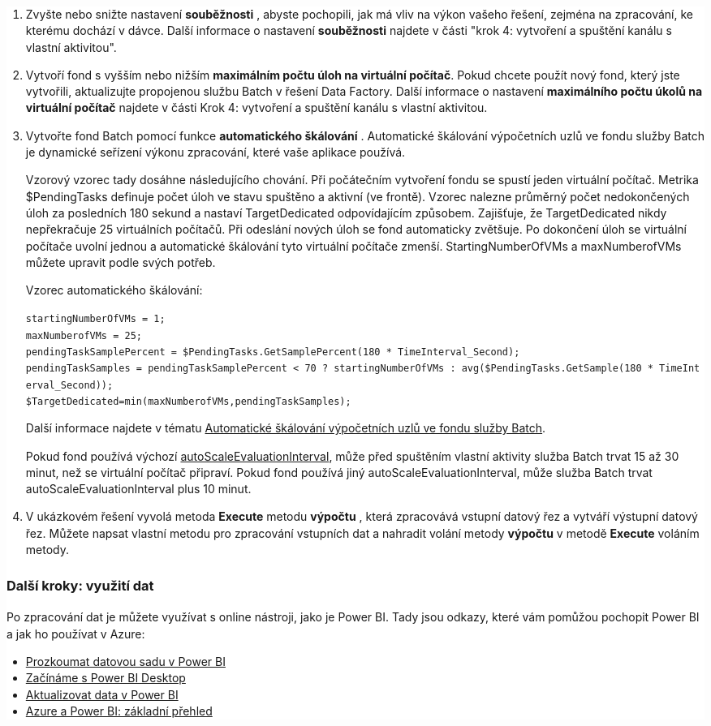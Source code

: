 1. Zvyšte nebo snižte nastavení **souběžnosti** , abyste pochopili, jak má vliv na výkon vašeho řešení, zejména na zpracování, ke kterému dochází v dávce. Další informace o nastavení **souběžnosti** najdete v části "krok 4: vytvoření a spuštění kanálu s vlastní aktivitou".

1. Vytvoří fond s vyšším nebo nižším **maximálním počtu úloh na virtuální počítač**. Pokud chcete použít nový fond, který jste vytvořili, aktualizujte propojenou službu Batch v řešení Data Factory. Další informace o nastavení **maximálního počtu úkolů na virtuální počítač** najdete v části Krok 4: vytvoření a spuštění kanálu s vlastní aktivitou.

1. Vytvořte fond Batch pomocí funkce **automatického škálování** . Automatické škálování výpočetních uzlů ve fondu služby Batch je dynamické seřízení výkonu zpracování, které vaše aplikace používá.

    Vzorový vzorec tady dosáhne následujícího chování. Při počátečním vytvoření fondu se spustí jeden virtuální počítač. Metrika $PendingTasks definuje počet úloh ve stavu spuštěno a aktivní (ve frontě). Vzorec nalezne průměrný počet nedokončených úloh za posledních 180 sekund a nastaví TargetDedicated odpovídajícím způsobem. Zajišťuje, že TargetDedicated nikdy nepřekračuje 25 virtuálních počítačů. Při odeslání nových úloh se fond automaticky zvětšuje. Po dokončení úloh se virtuální počítače uvolní jednou a automatické škálování tyto virtuální počítače zmenší. StartingNumberOfVMs a maxNumberofVMs můžete upravit podle svých potřeb.

    Vzorec automatického škálování:

    ```
    startingNumberOfVMs = 1;
    maxNumberofVMs = 25;
    pendingTaskSamplePercent = $PendingTasks.GetSamplePercent(180 * TimeInterval_Second);
    pendingTaskSamples = pendingTaskSamplePercent < 70 ? startingNumberOfVMs : avg($PendingTasks.GetSample(180 * TimeInterval_Second));
    $TargetDedicated=min(maxNumberofVMs,pendingTaskSamples);
    ```

   Další informace najdete v tématu [Automatické škálování výpočetních uzlů ve fondu služby Batch](../../batch/batch-automatic-scaling.md).

   Pokud fond používá výchozí [autoScaleEvaluationInterval](https://msdn.microsoft.com/library/azure/dn820173.aspx), může před spuštěním vlastní aktivity služba Batch trvat 15 až 30 minut, než se virtuální počítač připraví. Pokud fond používá jiný autoScaleEvaluationInterval, může služba Batch trvat autoScaleEvaluationInterval plus 10 minut.

1. V ukázkovém řešení vyvolá metoda **Execute** metodu **výpočtu** , která zpracovává vstupní datový řez a vytváří výstupní datový řez. Můžete napsat vlastní metodu pro zpracování vstupních dat a nahradit volání metody **výpočtu** v metodě **Execute** voláním metody.

### <a name="next-steps-consume-the-data"></a>Další kroky: využití dat
Po zpracování dat je můžete využívat s online nástroji, jako je Power BI. Tady jsou odkazy, které vám pomůžou pochopit Power BI a jak ho používat v Azure:

* [Prozkoumat datovou sadu v Power BI](https://powerbi.microsoft.com/documentation/powerbi-service-get-data/)
* [Začínáme s Power BI Desktop](https://powerbi.microsoft.com/documentation/powerbi-desktop-getting-started/)
* [Aktualizovat data v Power BI](https://powerbi.microsoft.com/documentation/powerbi-refresh-data/)
* [Azure a Power BI: základní přehled](https://powerbi.microsoft.com/documentation/powerbi-azure-and-power-bi/)

